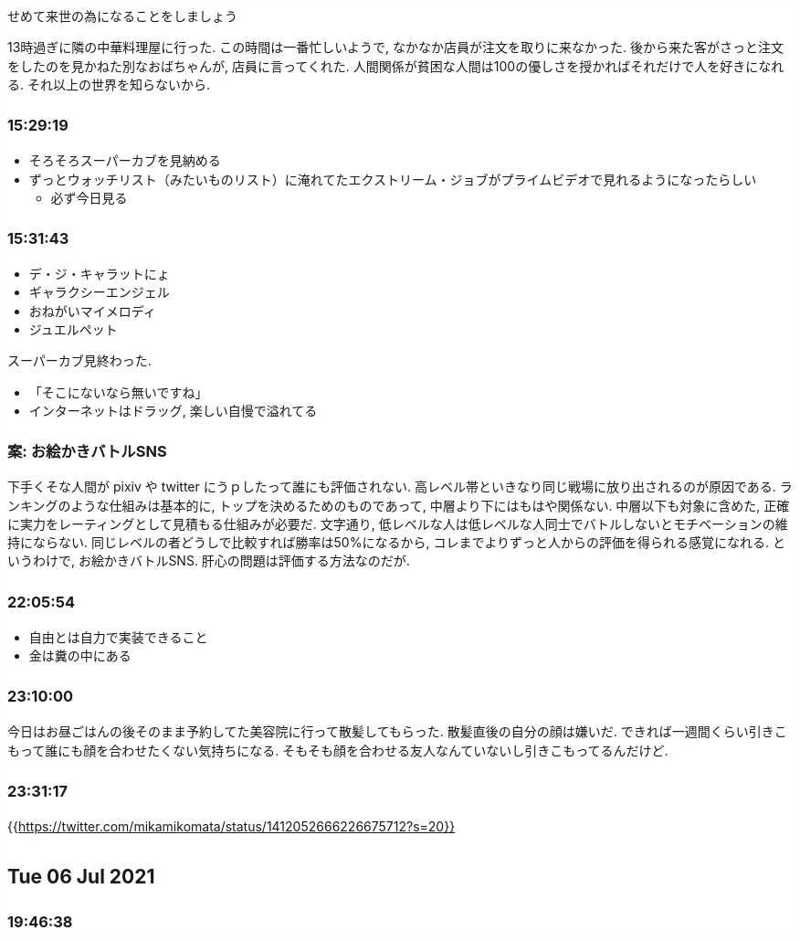 せめて来世の為になることをしましょう

13時過ぎに隣の中華料理屋に行った.
この時間は一番忙しいようで, なかなか店員が注文を取りに来なかった.
後から来た客がさっと注文をしたのを見かねた別なおばちゃんが, 店員に言ってくれた.
人間関係が貧困な人間は100の優しさを授かればそれだけで人を好きになれる.
それ以上の世界を知らないから.

### 15:29:19

- そろそろスーパーカブを見納める
- ずっとウォッチリスト（みたいものリスト）に淹れてたエクストリーム・ジョブがプライムビデオで見れるようになったらしい
    - 必ず今日見る

### 15:31:43

- デ・ジ・キャラットにょ
- ギャラクシーエンジェル
- おねがいマイメロディ
- ジュエルペット

スーパーカブ見終わった.

- 「そこにないなら無いですね」
- インターネットはドラッグ, 楽しい自慢で溢れてる

### 案: お絵かきバトルSNS

下手くそな人間が pixiv や twitter にうｐしたって誰にも評価されない.
高レベル帯といきなり同じ戦場に放り出されるのが原因である.
ランキングのような仕組みは基本的に, トップを決めるためのものであって, 中層より下にはもはや関係ない.
中層以下も対象に含めた, 正確に実力をレーティングとして見積もる仕組みが必要だ.
文字通り, 低レベルな人は低レベルな人同士でバトルしないとモチベーションの維持にならない.
同じレベルの者どうしで比較すれば勝率は50%になるから, コレまでよりずっと人からの評価を得られる感覚になれる.
というわけで, お絵かきバトルSNS.
肝心の問題は評価する方法なのだが.

### 22:05:54

- 自由とは自力で実装できること
- 金は糞の中にある

### 23:10:00

今日はお昼ごはんの後そのまま予約してた美容院に行って散髪してもらった.
散髪直後の自分の顔は嫌いだ.
できれば一週間くらい引きこもって誰にも顔を合わせたくない気持ちになる.
そもそも顔を合わせる友人なんていないし引きこもってるんだけど.

### 23:31:17

{{https://twitter.com/mikamikomata/status/1412052666226675712?s=20}}

## Tue 06 Jul 2021
### 19:46:38
